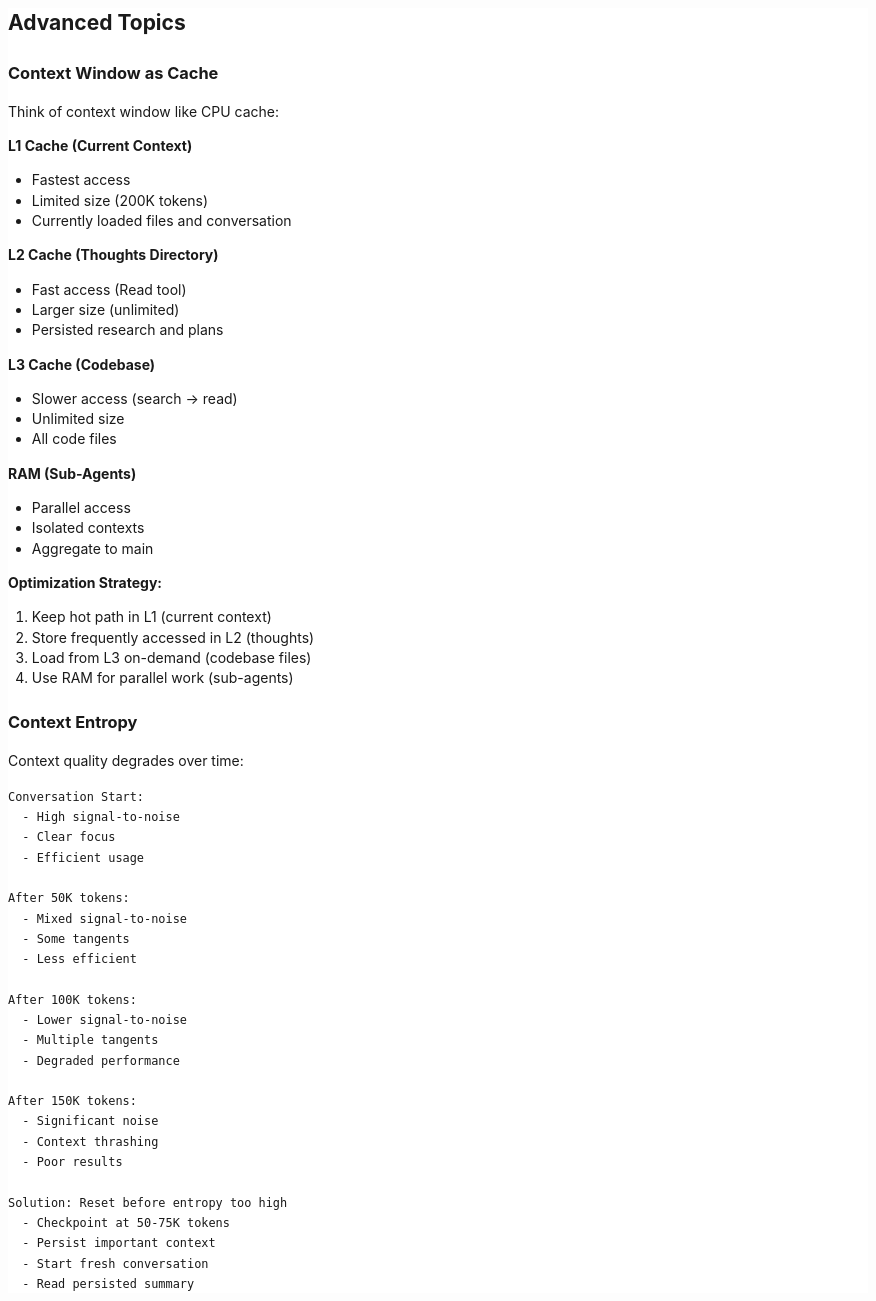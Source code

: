 
## Advanced Topics

### Context Window as Cache

Think of context window like CPU cache:

**L1 Cache (Current Context)**
- Fastest access
- Limited size (200K tokens)
- Currently loaded files and conversation

**L2 Cache (Thoughts Directory)**
- Fast access (Read tool)
- Larger size (unlimited)
- Persisted research and plans

**L3 Cache (Codebase)**
- Slower access (search → read)
- Unlimited size
- All code files

**RAM (Sub-Agents)**
- Parallel access
- Isolated contexts
- Aggregate to main

**Optimization Strategy:**
1. Keep hot path in L1 (current context)
2. Store frequently accessed in L2 (thoughts)
3. Load from L3 on-demand (codebase files)
4. Use RAM for parallel work (sub-agents)

### Context Entropy

Context quality degrades over time:

```
Conversation Start:
  - High signal-to-noise
  - Clear focus
  - Efficient usage

After 50K tokens:
  - Mixed signal-to-noise
  - Some tangents
  - Less efficient

After 100K tokens:
  - Lower signal-to-noise
  - Multiple tangents
  - Degraded performance

After 150K tokens:
  - Significant noise
  - Context thrashing
  - Poor results

Solution: Reset before entropy too high
  - Checkpoint at 50-75K tokens
  - Persist important context
  - Start fresh conversation
  - Read persisted summary
```
